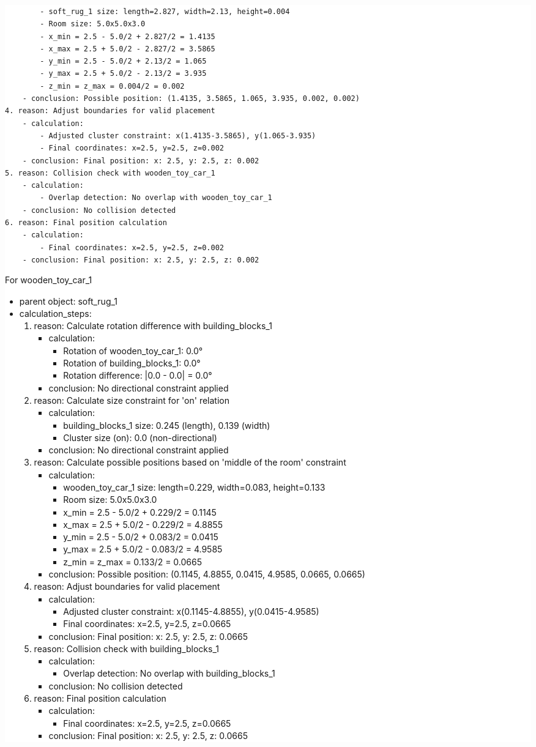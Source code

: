             - soft_rug_1 size: length=2.827, width=2.13, height=0.004
            - Room size: 5.0x5.0x3.0
            - x_min = 2.5 - 5.0/2 + 2.827/2 = 1.4135
            - x_max = 2.5 + 5.0/2 - 2.827/2 = 3.5865
            - y_min = 2.5 - 5.0/2 + 2.13/2 = 1.065
            - y_max = 2.5 + 5.0/2 - 2.13/2 = 3.935
            - z_min = z_max = 0.004/2 = 0.002
        - conclusion: Possible position: (1.4135, 3.5865, 1.065, 3.935, 0.002, 0.002)
    4. reason: Adjust boundaries for valid placement
        - calculation:
            - Adjusted cluster constraint: x(1.4135-3.5865), y(1.065-3.935)
            - Final coordinates: x=2.5, y=2.5, z=0.002
        - conclusion: Final position: x: 2.5, y: 2.5, z: 0.002
    5. reason: Collision check with wooden_toy_car_1
        - calculation:
            - Overlap detection: No overlap with wooden_toy_car_1
        - conclusion: No collision detected
    6. reason: Final position calculation
        - calculation:
            - Final coordinates: x=2.5, y=2.5, z=0.002
        - conclusion: Final position: x: 2.5, y: 2.5, z: 0.002

For wooden_toy_car_1
- parent object: soft_rug_1
- calculation_steps:
    1. reason: Calculate rotation difference with building_blocks_1
        - calculation:
            - Rotation of wooden_toy_car_1: 0.0°
            - Rotation of building_blocks_1: 0.0°
            - Rotation difference: |0.0 - 0.0| = 0.0°
        - conclusion: No directional constraint applied
    2. reason: Calculate size constraint for 'on' relation
        - calculation:
            - building_blocks_1 size: 0.245 (length), 0.139 (width)
            - Cluster size (on): 0.0 (non-directional)
        - conclusion: No directional constraint applied
    3. reason: Calculate possible positions based on 'middle of the room' constraint
        - calculation:
            - wooden_toy_car_1 size: length=0.229, width=0.083, height=0.133
            - Room size: 5.0x5.0x3.0
            - x_min = 2.5 - 5.0/2 + 0.229/2 = 0.1145
            - x_max = 2.5 + 5.0/2 - 0.229/2 = 4.8855
            - y_min = 2.5 - 5.0/2 + 0.083/2 = 0.0415
            - y_max = 2.5 + 5.0/2 - 0.083/2 = 4.9585
            - z_min = z_max = 0.133/2 = 0.0665
        - conclusion: Possible position: (0.1145, 4.8855, 0.0415, 4.9585, 0.0665, 0.0665)
    4. reason: Adjust boundaries for valid placement
        - calculation:
            - Adjusted cluster constraint: x(0.1145-4.8855), y(0.0415-4.9585)
            - Final coordinates: x=2.5, y=2.5, z=0.0665
        - conclusion: Final position: x: 2.5, y: 2.5, z: 0.0665
    5. reason: Collision check with building_blocks_1
        - calculation:
            - Overlap detection: No overlap with building_blocks_1
        - conclusion: No collision detected
    6. reason: Final position calculation
        - calculation:
            - Final coordinates: x=2.5, y=2.5, z=0.0665
        - conclusion: Final position: x: 2.5, y: 2.5, z: 0.0665

